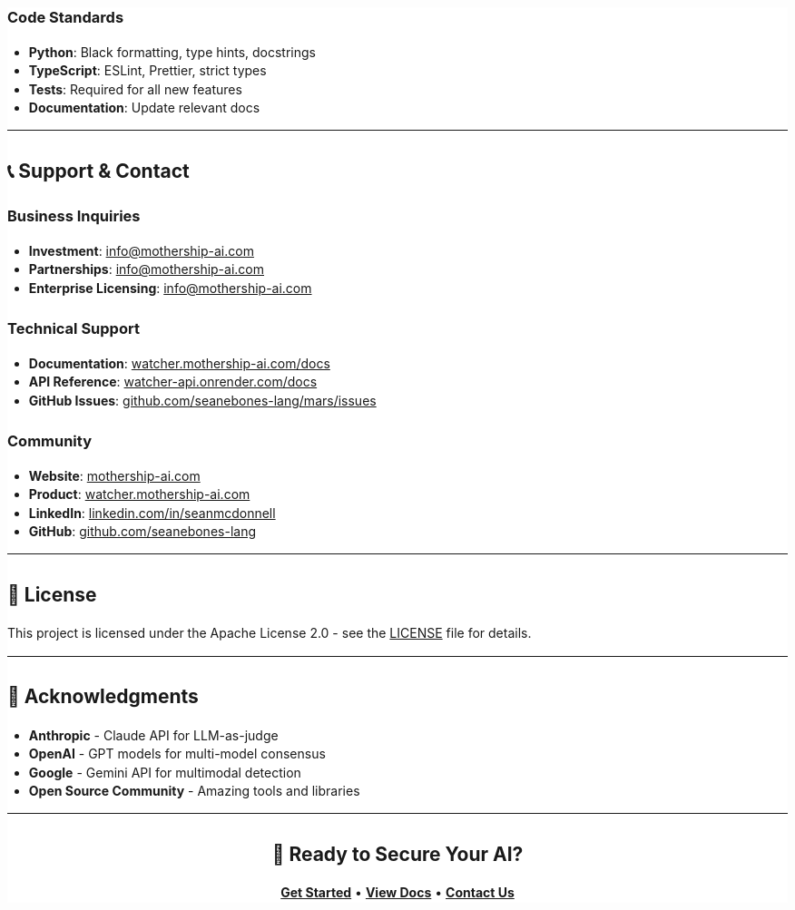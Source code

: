 ### Code Standards
- **Python**: Black formatting, type hints, docstrings
- **TypeScript**: ESLint, Prettier, strict types
- **Tests**: Required for all new features
- **Documentation**: Update relevant docs

---

## 📞 Support & Contact

### Business Inquiries
- **Investment**: [info@mothership-ai.com](mailto:info@mothership-ai.com)
- **Partnerships**: [info@mothership-ai.com](mailto:info@mothership-ai.com)
- **Enterprise Licensing**: [info@mothership-ai.com](mailto:info@mothership-ai.com)

### Technical Support
- **Documentation**: [watcher.mothership-ai.com/docs](https://watcher.mothership-ai.com/docs)
- **API Reference**: [watcher-api.onrender.com/docs](https://watcher-api.onrender.com/docs)
- **GitHub Issues**: [github.com/seanebones-lang/mars/issues](https://github.com/seanebones-lang/mars/issues)

### Community
- **Website**: [mothership-ai.com](https://mothership-ai.com)
- **Product**: [watcher.mothership-ai.com](https://watcher.mothership-ai.com)
- **LinkedIn**: [linkedin.com/in/seanmcdonnell](https://linkedin.com/in/seanmcdonnell)
- **GitHub**: [github.com/seanebones-lang](https://github.com/seanebones-lang)

---

## 📄 License

This project is licensed under the Apache License 2.0 - see the [LICENSE](LICENSE) file for details.

---

## 🙏 Acknowledgments

- **Anthropic** - Claude API for LLM-as-judge
- **OpenAI** - GPT models for multi-model consensus
- **Google** - Gemini API for multimodal detection
- **Open Source Community** - Amazing tools and libraries

---

<div align="center">

## 🚀 Ready to Secure Your AI?

**[Get Started](https://watcher.mothership-ai.com)** • 
**[View Docs](https://watcher.mothership-ai.com/docs)** • 
**[Contact Us](mailto:info@mothership-ai.com)**
